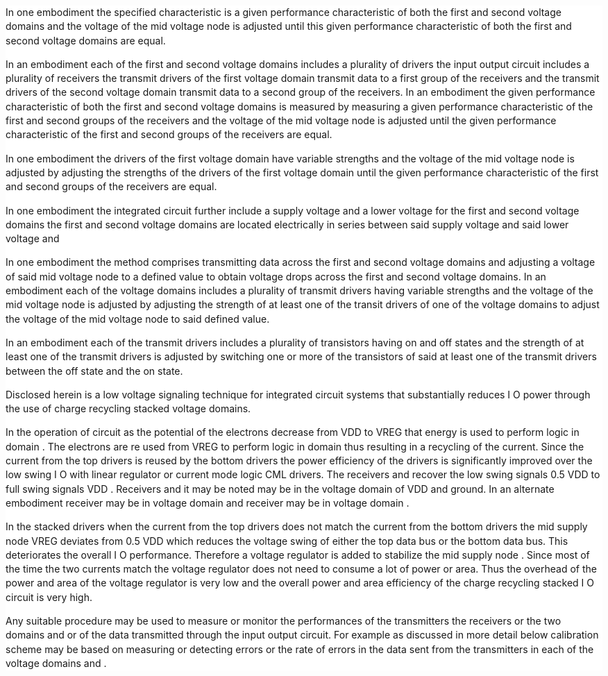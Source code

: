 In one embodiment the specified characteristic is a given performance characteristic of both the first and second voltage domains and the voltage of the mid voltage node is adjusted until this given performance characteristic of both the first and second voltage domains are equal.

In an embodiment each of the first and second voltage domains includes a plurality of drivers the input output circuit includes a plurality of receivers the transmit drivers of the first voltage domain transmit data to a first group of the receivers and the transmit drivers of the second voltage domain transmit data to a second group of the receivers. In an embodiment the given performance characteristic of both the first and second voltage domains is measured by measuring a given performance characteristic of the first and second groups of the receivers and the voltage of the mid voltage node is adjusted until the given performance characteristic of the first and second groups of the receivers are equal.

In one embodiment the drivers of the first voltage domain have variable strengths and the voltage of the mid voltage node is adjusted by adjusting the strengths of the drivers of the first voltage domain until the given performance characteristic of the first and second groups of the receivers are equal.

In one embodiment the integrated circuit further include a supply voltage and a lower voltage for the first and second voltage domains the first and second voltage domains are located electrically in series between said supply voltage and said lower voltage and

In one embodiment the method comprises transmitting data across the first and second voltage domains and adjusting a voltage of said mid voltage node to a defined value to obtain voltage drops across the first and second voltage domains. In an embodiment each of the voltage domains includes a plurality of transmit drivers having variable strengths and the voltage of the mid voltage node is adjusted by adjusting the strength of at least one of the transit drivers of one of the voltage domains to adjust the voltage of the mid voltage node to said defined value.

In an embodiment each of the transmit drivers includes a plurality of transistors having on and off states and the strength of at least one of the transmit drivers is adjusted by switching one or more of the transistors of said at least one of the transmit drivers between the off state and the on state.

Disclosed herein is a low voltage signaling technique for integrated circuit systems that substantially reduces I O power through the use of charge recycling stacked voltage domains.

In the operation of circuit as the potential of the electrons decrease from VDD to VREG that energy is used to perform logic in domain . The electrons are re used from VREG to perform logic in domain thus resulting in a recycling of the current. Since the current from the top drivers is reused by the bottom drivers the power efficiency of the drivers is significantly improved over the low swing I O with linear regulator or current mode logic CML drivers. The receivers and recover the low swing signals 0.5 VDD to full swing signals VDD . Receivers and it may be noted may be in the voltage domain of VDD and ground. In an alternate embodiment receiver may be in voltage domain and receiver may be in voltage domain .

In the stacked drivers when the current from the top drivers does not match the current from the bottom drivers the mid supply node VREG deviates from 0.5 VDD which reduces the voltage swing of either the top data bus or the bottom data bus. This deteriorates the overall I O performance. Therefore a voltage regulator is added to stabilize the mid supply node . Since most of the time the two currents match the voltage regulator does not need to consume a lot of power or area. Thus the overhead of the power and area of the voltage regulator is very low and the overall power and area efficiency of the charge recycling stacked I O circuit is very high.

Any suitable procedure may be used to measure or monitor the performances of the transmitters the receivers or the two domains and or of the data transmitted through the input output circuit. For example as discussed in more detail below calibration scheme may be based on measuring or detecting errors or the rate of errors in the data sent from the transmitters in each of the voltage domains and .
